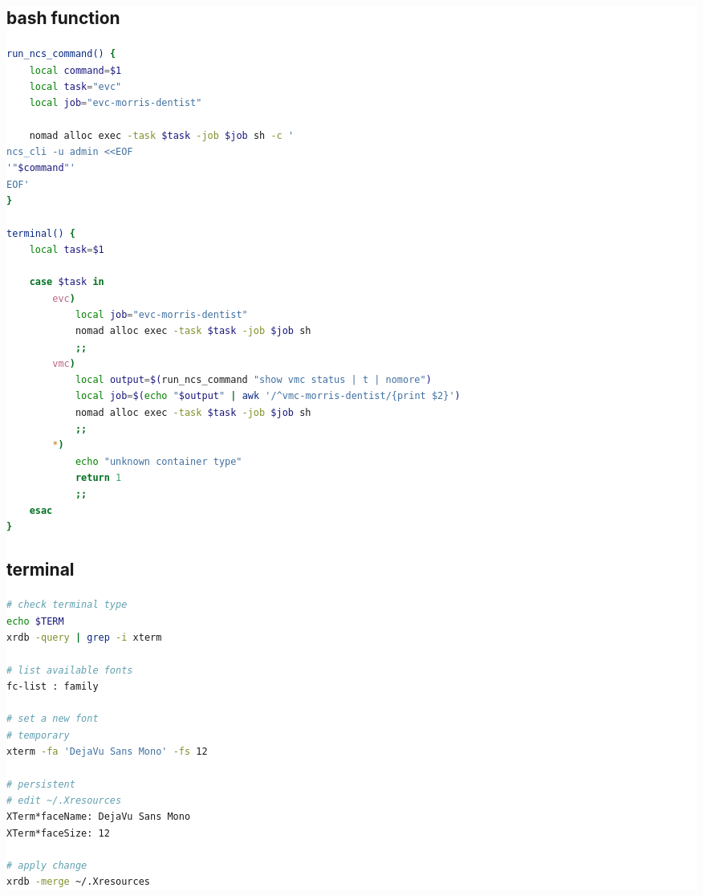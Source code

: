 ## bash function
```bash
run_ncs_command() {
	local command=$1
	local task="evc"
	local job="evc-morris-dentist"

	nomad alloc exec -task $task -job $job sh -c '
ncs_cli -u admin <<EOF
'"$command"'
EOF'
}

terminal() {
	local task=$1

	case $task in
		evc)
			local job="evc-morris-dentist"
			nomad alloc exec -task $task -job $job sh
			;;
		vmc)
			local output=$(run_ncs_command "show vmc status | t | nomore")
			local job=$(echo "$output" | awk '/^vmc-morris-dentist/{print $2}')
			nomad alloc exec -task $task -job $job sh
			;;
		*)
			echo "unknown container type"
			return 1
			;;
	esac
}
```

## terminal
```bash
# check terminal type
echo $TERM
xrdb -query | grep -i xterm

# list available fonts
fc-list : family

# set a new font
# temporary
xterm -fa 'DejaVu Sans Mono' -fs 12

# persistent
# edit ~/.Xresources
XTerm*faceName: DejaVu Sans Mono
XTerm*faceSize: 12

# apply change
xrdb -merge ~/.Xresources

```
